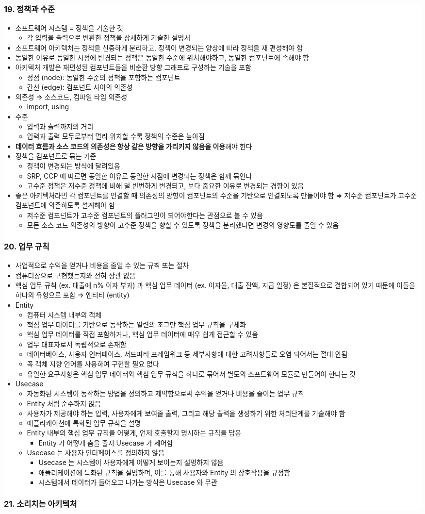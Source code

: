 ### 19. 정책과 수준

- 소프트웨어 시스템 = 정책을 기술한 것
    - 각 입력을 출력으로 변환한 정책을 상세하게 기술한 설명서
- 소프트웨어 아키텍처는 정책을 신중하게 분리하고, 정책이 변경되는 양상에 따라 정책을 재 편성해야 함
- 동일한 이유로 동일한 시점에 변경되는 정책은 동일한 수준에 위치해야하고, 동일한 컴포넌트에 속해야 함
- 아키텍처 개발은 재편성된 컴포넌트들을 비순환 방향 그래프로 구성하는 기술을 포함
    - 정점 (node): 동일한 수준의 정책을 포함하는 컴포넌트
    - 간선 (edge): 컴포넌트 사이의 의존성
- 의존성 ⇒ 소스코드, 컴파일 타임 의존성
    - import, using
- 수준
    - 입력과 출력까지의 거리
    - 입력과 출력 모두로부터 멀리 위치할 수록 정책의 수준은 높아짐
- **데이터 흐름과 소스 코드의 의존성은 항상 같은 방향을 가리키지 않음을 이용**해야 한다
- 정책을 컴포넌트로 묶는 기준
    - 정책이 변경되는 방식에 달려있음
    - SRP, CCP 에 따르면 동일한 이유로 동일한 시점에 변경되는 정책은 함께 묶인다
    - 고수준 정책은 저수준 정책에 비해 덜 빈번하게 변경되고, 보다 중요한 이유로 변경되는 경향이 있음
- 좋은 아키텍처라면 각 컴포넌트를 연결할 때 의존성의 방향이 컴포넌트의 수준을 기반으로 연결되도록 만들어야 함 ⇒ 저수준 컴포넌트가 고수준 컴포넌트에 의존하도록 설계해야 함
    - 저수준 컴포넌트가 고수준 컴포넌트의 플러그인이 되어야한다는 관점으로 볼 수 있음
    - 모든 소스 코드 의존성의 방향이 고수준 정책을 향할 수 있도록 정책을 분리했다면 변경의 영향도를 줄일 수 있음

### 20. 업무 규칙

- 사업적으로 수익을 얻거나 비용을 줄일 수 있는 규칙 또는 절차
- 컴퓨터상으로 구현했는지와 전혀 상관 없음
- 핵심 업무 규칙 (ex. 대출에 n% 이자 부과) 과 핵심 업무 데이터 (ex. 이자율, 대출 잔액, 지급 일정) 은 본질적으로 결합되어 있기 때문에 이들을 하나의 유형으로 포함 ⇒ 엔티티 (entity)
- Entity
    - 컴퓨터 시스템 내부의 객체
    - 핵심 업무 데이터를 기반으로 동작하는 일련의 조그만 핵심 업무 규칙을 구체화
    - 핵심 업무 데이터를 직접 포함하거나, 핵심 업무 데이터에 매우 쉽게 접근할 수 있음
    - 업무 대표자로서 독립적으로 존재함
    - 데이터베이스, 사용자 인터페이스, 서드파티 프레임워크 등 세부사항에 대한 고려사항들로 오염 되어서는 절대 안됨
    - 꼭 객체 지향 언어를 사용하여 구현할 필요 없다
    - 유일한 요구사항은 핵심 업무 데이터와 핵심 업무 규칙을 하나로 묶어서 별도의 소프트웨어 모듈로 만들어야 한다는 것
- Usecase
    - 자동화된 시스템이 동작하는 방법을 정의하고 제약함으로써 수익을 얻거나 비용을 줄이는 업무 규칙
    - Entity 처럼 순수하지 않음
    - 사용자가 제공해야 하는 입력, 사용자에게 보여줄 출력, 그리고 해당 출력을 생성하기 위한 처리단계를 기술해야 함
    - 애플리케이션에 특화된 업무 규칙을 설명
    - Entity 내부의 핵심 업무 규칙을 어떻게, 언제 호출할지 명시하는 규칙을 담음
        - Entity 가 어떻게 춤을 출지 Usecase 가 제어함
    - Usecase 는 사용자 인터페이스를 정의하지 않음
        - Usecase 는 시스템이 사용자에게 어떻게 보이는지 설명하지 않음
        - 애플리케이션에 특화된 규칙을 설명하며, 이를 통해 사용자와 Entity 의 상호작용을 규정함
        - 시스템에서 데이터가 들어오고 나가는 방식은 Usecase 와 무관

### 21. 소리치는 아키텍처
